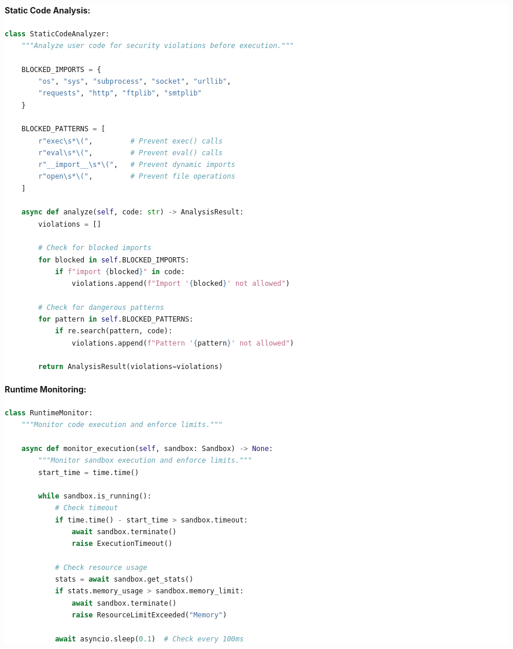 #### **Static Code Analysis:**
```python
class StaticCodeAnalyzer:
    """Analyze user code for security violations before execution."""
    
    BLOCKED_IMPORTS = {
        "os", "sys", "subprocess", "socket", "urllib", 
        "requests", "http", "ftplib", "smtplib"
    }
    
    BLOCKED_PATTERNS = [
        r"exec\s*\(",         # Prevent exec() calls
        r"eval\s*\(",         # Prevent eval() calls  
        r"__import__\s*\(",   # Prevent dynamic imports
        r"open\s*\(",         # Prevent file operations
    ]
    
    async def analyze(self, code: str) -> AnalysisResult:
        violations = []
        
        # Check for blocked imports
        for blocked in self.BLOCKED_IMPORTS:
            if f"import {blocked}" in code:
                violations.append(f"Import '{blocked}' not allowed")
        
        # Check for dangerous patterns
        for pattern in self.BLOCKED_PATTERNS:
            if re.search(pattern, code):
                violations.append(f"Pattern '{pattern}' not allowed")
                
        return AnalysisResult(violations=violations)
```

#### **Runtime Monitoring:**
```python
class RuntimeMonitor:
    """Monitor code execution and enforce limits."""
    
    async def monitor_execution(self, sandbox: Sandbox) -> None:
        """Monitor sandbox execution and enforce limits."""
        start_time = time.time()
        
        while sandbox.is_running():
            # Check timeout
            if time.time() - start_time > sandbox.timeout:
                await sandbox.terminate()
                raise ExecutionTimeout()
            
            # Check resource usage
            stats = await sandbox.get_stats()
            if stats.memory_usage > sandbox.memory_limit:
                await sandbox.terminate()
                raise ResourceLimitExceeded("Memory")
                
            await asyncio.sleep(0.1)  # Check every 100ms
```
